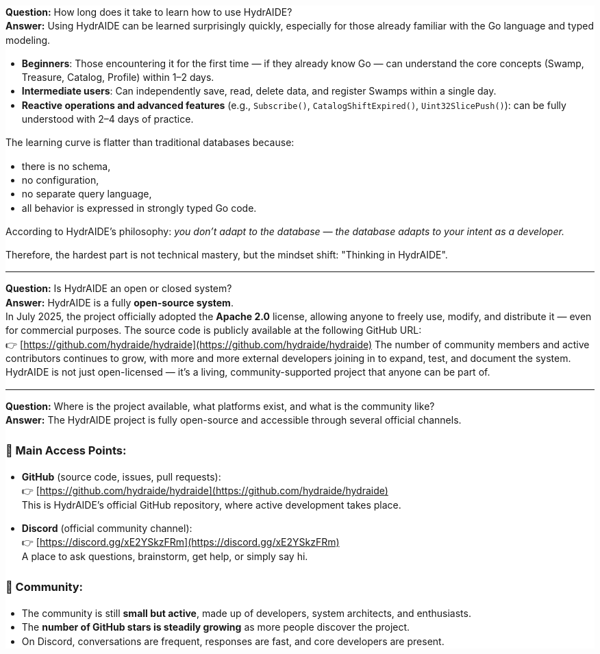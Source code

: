 **Question:** How long does it take to learn how to use HydrAIDE?  
**Answer:** Using HydrAIDE can be learned surprisingly quickly, especially for those already familiar with the Go language and typed modeling.

- **Beginners**: Those encountering it for the first time — if they already know Go — can understand the core concepts (Swamp, Treasure, Catalog, Profile) within 1–2 days.
- **Intermediate users**: Can independently save, read, delete data, and register Swamps within a single day.
- **Reactive operations and advanced features** (e.g., `Subscribe()`, `CatalogShiftExpired()`, `Uint32SlicePush()`): can be fully understood with 2–4 days of practice.

The learning curve is flatter than traditional databases because:
- there is no schema,
- no configuration,
- no separate query language,
- all behavior is expressed in strongly typed Go code.

According to HydrAIDE’s philosophy: *you don’t adapt to the database — the database adapts to your intent as a developer.*

Therefore, the hardest part is not technical mastery, but the mindset shift: "Thinking in HydrAIDE".

---

**Question:** Is HydrAIDE an open or closed system?  
**Answer:** HydrAIDE is a fully **open-source system**.  
In July 2025, the project officially adopted the **Apache 2.0** license, allowing anyone to freely use, modify, and distribute it — even for commercial purposes.
The source code is publicly available at the following GitHub URL:  
👉 [https://github.com/hydraide/hydraide](https://github.com/hydraide/hydraide)
The number of community members and active contributors continues to grow, with more and more external developers joining in to expand, test, and document the system.
HydrAIDE is not just open-licensed — it’s a living, community-supported project that anyone can be part of.

---

**Question:** Where is the project available, what platforms exist, and what is the community like?  
**Answer:** The HydrAIDE project is fully open-source and accessible through several official channels.

### 🔗 Main Access Points:
- **GitHub** (source code, issues, pull requests):  
  👉 [https://github.com/hydraide/hydraide](https://github.com/hydraide/hydraide)  
  This is HydrAIDE’s official GitHub repository, where active development takes place.

- **Discord** (official community channel):  
  👉 [https://discord.gg/xE2YSkzFRm](https://discord.gg/xE2YSkzFRm)  
  A place to ask questions, brainstorm, get help, or simply say hi.

### 🌱 Community:
- The community is still **small but active**, made up of developers, system architects, and enthusiasts.
- The **number of GitHub stars is steadily growing** as more people discover the project.
- On Discord, conversations are frequent, responses are fast, and core developers are present.
